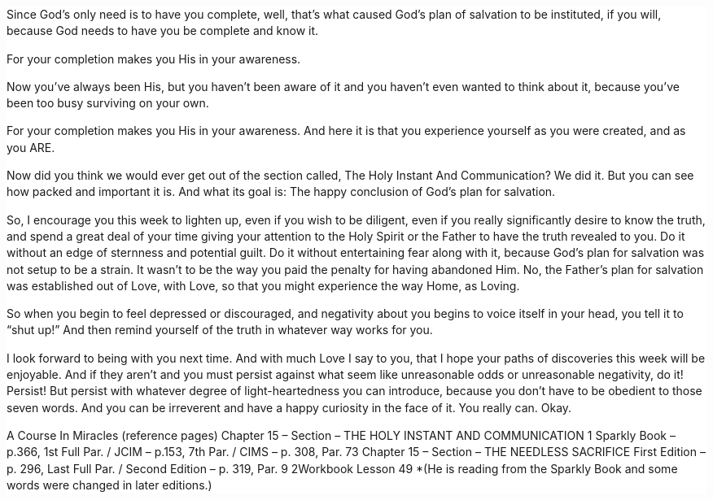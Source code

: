 Since God&rsquo;s only need is to have you complete, well, that&rsquo;s
what caused God&rsquo;s plan of salvation to be instituted, if you will,
because God needs to have you be complete and know it.

For your completion makes you His in your awareness.

Now you&rsquo;ve always been His, but you haven&rsquo;t been aware of it
and you haven&rsquo;t even wanted to think about it, because
you&rsquo;ve been too busy surviving on your own.

For your completion makes you His in your awareness. And here it is that
you experience yourself as you were created, and as you ARE.

Now did you think we would ever get out of the section called, The Holy
Instant And Communication? We did it. But you can see how packed and
important it is. And what its goal is: The happy conclusion of
God&rsquo;s plan for salvation.

So, I encourage you this week to lighten up, even if you wish to be
diligent, even if you really significantly desire to know the truth, and
spend a great deal of your time giving your attention to the Holy Spirit
or the Father to have the truth revealed to you. Do it without an edge
of sternness and potential guilt. Do it without entertaining fear along
with it, because God&rsquo;s plan for salvation was not setup to be a
strain. It wasn&rsquo;t to be the way you paid the penalty for having
abandoned Him. No, the Father&rsquo;s plan for salvation was established
out of Love, with Love, so that you might experience the way Home, as
Loving.

So when you begin to feel depressed or discouraged, and negativity about
you begins to voice itself in your head, you tell it to &ldquo;shut
up!&rdquo; And then remind yourself of the truth in whatever way works
for you.

I look forward to being with you next time. And with much Love I say to
you, that I hope your paths of discoveries this week will be enjoyable.
And if they aren&rsquo;t and you must persist against what seem like
unreasonable odds or unreasonable negativity, do it! Persist! But
persist with whatever degree of light-heartedness you can introduce,
because you don&rsquo;t have to be obedient to those seven words. And
you can be irreverent and have a happy curiosity in the face of it. You
really can. Okay.

A Course In Miracles (reference pages) Chapter 15 &ndash; Section
&ndash; THE HOLY INSTANT AND COMMUNICATION 1 Sparkly Book &ndash; p.366,
1st Full Par. / JCIM &ndash; p.153, 7th Par.  / CIMS &ndash; p. 308,
Par. 73 Chapter 15 &ndash; Section &ndash; THE NEEDLESS SACRIFICE First
Edition &ndash; p. 296, Last Full Par.  /  Second Edition &ndash; p.
319, Par. 9 2Workbook Lesson 49 *(He is reading from the Sparkly Book
and some words were changed in later editions.) 
